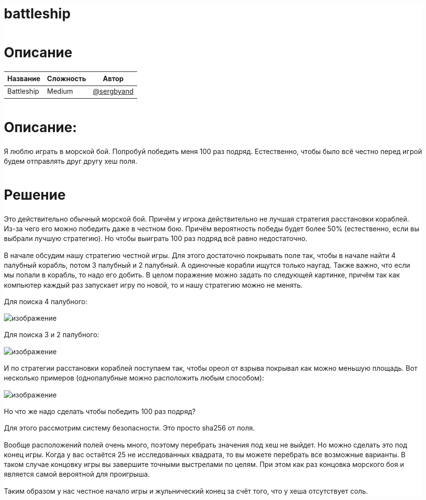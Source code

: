 # battleship

# Описание 
|Название|Сложность|Автор|
|------|-----|-------|
|Battleship|Medium|[@sergbyand](https://sergbyand) |

# Описание: 

Я люблю играть в морской бой. Попробуй победить меня 100 раз подряд. Естественно, чтобы было всё честно перед игрой будем отправлять друг другу хеш поля.

# Решение

Это действительно обычный морской бой. Причём у игрока действительно не лучшая стратегия расстановки кораблей. Из-за чего его можно победить даже в честном бою. Причём вероятность победы будет более 50% (естественно, если вы выбрали лучшую стратегию). Но чтобы выиграть 100 раз подряд всё равно недостаточно. 

В начале обсудим нашу стратегию честной игры. Для этого достаточно покрывать поле так, чтобы в начале найти 4 палубный корабль, потом 3 палубный и 2 палубный. А одиночные корабли ищутся только наугад. Также важно, что если мы попали в корабль, то надо его добить. В целом поражение можно задать по следующей картинке, причём так как компьютер каждый раз запускает игру по новой, то и нашу стратегию можно не менять.

Для поиска 4 палубного:

<img width="195" alt="изображение" src="https://github.com/user-attachments/assets/917490d3-6655-4c63-90c0-c58d7bda2670" />

Для поиска 3 и 2 палубного:

<img width="219" alt="изображение" src="https://github.com/user-attachments/assets/64d40bf5-df1e-4b75-90a0-f436a4870535" />

И по стратегии расстановки кораблей поступаем так, чтобы ореол от взрыва покрывал как можно меньшую площадь. Вот несколько примеров (однопалубные можно расположить любым способом):

<img width="435" alt="изображение" src="https://github.com/user-attachments/assets/7c5cfd84-bca7-4f78-ab1c-8319fdc4ef2b" />

Но что же надо сделать чтобы победить 100 раз подряд? 

Для этого рассмотрим систему безопасности. Это просто sha256 от поля. 

Вообще расположений полей очень много, поэтому перебрать значения под хеш не выйдет. Но можно сделать это под конец игры. Когда у вас остаётся 25 не исследованных квадрата, то вы можете перебрать все возможные варианты. В таком случае концовку игры вы завершите точными выстрелами по целям. При этом как раз концовка морского боя и является самой вероятной для проигрыша. 

Таким образом у нас честное начало игры и жульнический конец за счёт того, что у хеша отсутствует соль.
